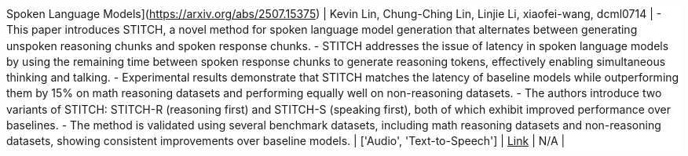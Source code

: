  Spoken Language Models](https://arxiv.org/abs/2507.15375) | Kevin Lin, Chung-Ching Lin, Linjie Li, xiaofei-wang, dcml0714 | - This paper introduces STITCH, a novel method for spoken language model generation that alternates between generating unspoken reasoning chunks and spoken response chunks.  - STITCH addresses the issue of latency in spoken language models by using the remaining time between spoken response chunks to generate reasoning tokens, effectively enabling simultaneous thinking and talking. - Experimental results demonstrate that STITCH matches the latency of baseline models while outperforming them by 15% on math reasoning datasets and performing equally well on non-reasoning datasets. - The authors introduce two variants of STITCH: STITCH-R (reasoning first) and STITCH-S (speaking first), both of which exhibit improved performance over baselines. - The method is validated using several benchmark datasets, including math reasoning datasets and non-reasoning datasets, showing consistent improvements over baseline models. | ['Audio', 'Text-to-Speech'] | [Link](https://d223302.github.io/STITCH) | N/A |
